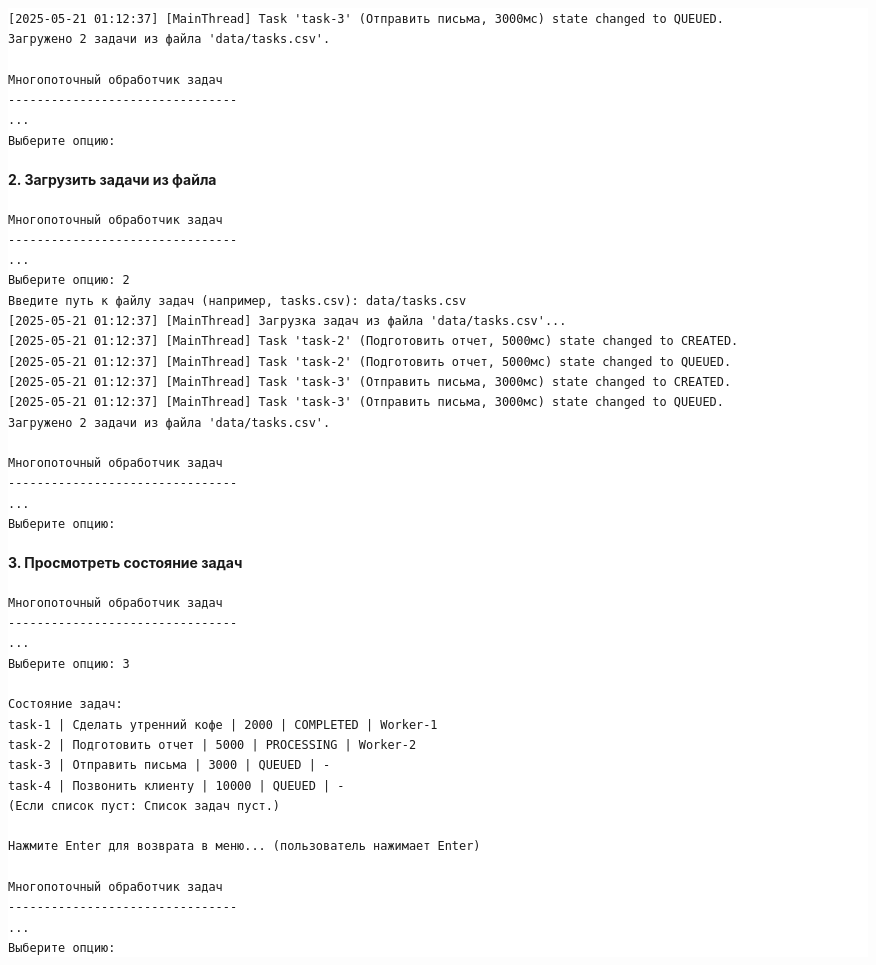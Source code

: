 ```
[2025-05-21 01:12:37] [MainThread] Task 'task-3' (Отправить письма, 3000мс) state changed to QUEUED.
Загружено 2 задачи из файла 'data/tasks.csv'.

Многопоточный обработчик задач
--------------------------------
...
Выберите опцию:
```

#### 2. Загрузить задачи из файла
```
Многопоточный обработчик задач
--------------------------------
...
Выберите опцию: 2
Введите путь к файлу задач (например, tasks.csv): data/tasks.csv
[2025-05-21 01:12:37] [MainThread] Загрузка задач из файла 'data/tasks.csv'...
[2025-05-21 01:12:37] [MainThread] Task 'task-2' (Подготовить отчет, 5000мс) state changed to CREATED.
[2025-05-21 01:12:37] [MainThread] Task 'task-2' (Подготовить отчет, 5000мс) state changed to QUEUED.
[2025-05-21 01:12:37] [MainThread] Task 'task-3' (Отправить письма, 3000мс) state changed to CREATED.
[2025-05-21 01:12:37] [MainThread] Task 'task-3' (Отправить письма, 3000мс) state changed to QUEUED.
Загружено 2 задачи из файла 'data/tasks.csv'.

Многопоточный обработчик задач
--------------------------------
...
Выберите опцию:
```

#### 3. Просмотреть состояние задач
```
Многопоточный обработчик задач
--------------------------------
...
Выберите опцию: 3

Состояние задач:
task-1 | Сделать утренний кофе | 2000 | COMPLETED | Worker-1
task-2 | Подготовить отчет | 5000 | PROCESSING | Worker-2
task-3 | Отправить письма | 3000 | QUEUED | -
task-4 | Позвонить клиенту | 10000 | QUEUED | -
(Если список пуст: Список задач пуст.)

Нажмите Enter для возврата в меню... (пользователь нажимает Enter)

Многопоточный обработчик задач
--------------------------------
...
Выберите опцию:
```
